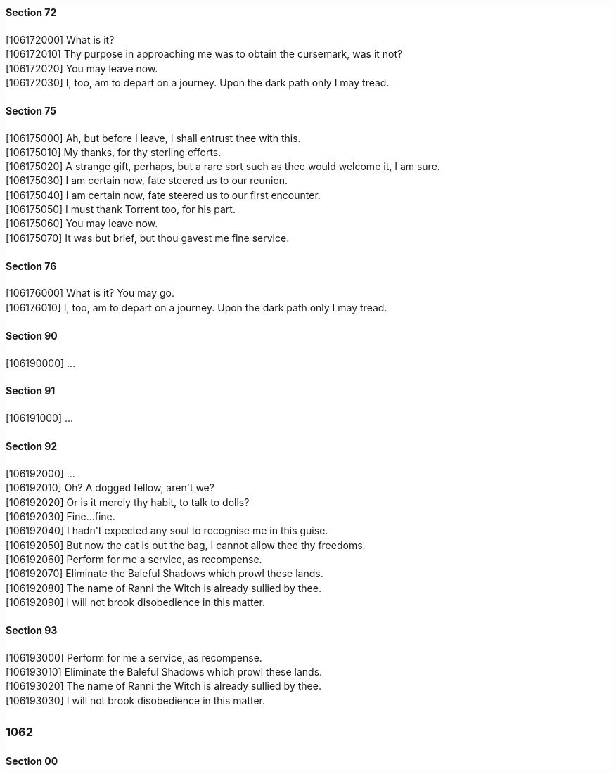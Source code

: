 #### Section 72

[106172000] What is it?  
[106172010] Thy purpose in approaching me was to obtain the cursemark, was it not?  
[106172020] You may leave now.  
[106172030] I, too, am to depart on a journey. Upon the dark path only I may tread.

#### Section 75

[106175000] Ah, but before I leave, I shall entrust thee with this.  
[106175010] My thanks, for thy sterling efforts.  
[106175020] A strange gift, perhaps, but a rare sort such as thee would welcome it, I am sure.  
[106175030] I am certain now, fate steered us to our reunion.  
[106175040] I am certain now, fate steered us to our first encounter.  
[106175050] I must thank Torrent too, for his part.  
[106175060] You may leave now.  
[106175070] It was but brief, but thou gavest me fine service.

#### Section 76

[106176000] What is it? You may go.  
[106176010] I, too, am to depart on a journey. Upon the dark path only I may tread.

#### Section 90

[106190000] ...

#### Section 91

[106191000] ...

#### Section 92

[106192000] ...  
[106192010] Oh? A dogged fellow, aren't we?  
[106192020] Or is it merely thy habit, to talk to dolls?  
[106192030] Fine...fine.  
[106192040] I hadn't expected any soul to recognise me in this guise.  
[106192050] But now the cat is out the bag, I cannot allow thee thy freedoms.  
[106192060] Perform for me a service, as recompense.  
[106192070] Eliminate the Baleful Shadows which prowl these lands.  
[106192080] The name of Ranni the Witch is already sullied by thee.  
[106192090] I will not brook disobedience in this matter.

#### Section 93

[106193000] Perform for me a service, as recompense.  
[106193010] Eliminate the Baleful Shadows which prowl these lands.  
[106193020] The name of Ranni the Witch is already sullied by thee.  
[106193030] I will not brook disobedience in this matter.

### 1062

#### Section 00
